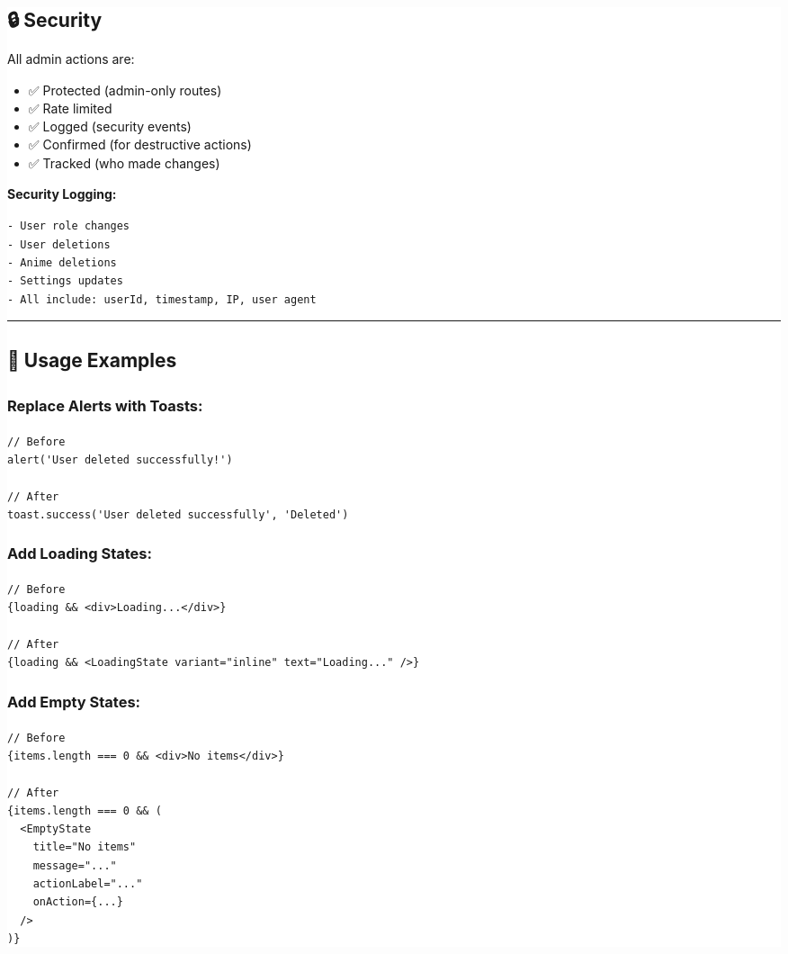 
## 🔒 **Security**

All admin actions are:
- ✅ Protected (admin-only routes)
- ✅ Rate limited
- ✅ Logged (security events)
- ✅ Confirmed (for destructive actions)
- ✅ Tracked (who made changes)

**Security Logging:**
```
- User role changes
- User deletions
- Anime deletions
- Settings updates
- All include: userId, timestamp, IP, user agent
```

---

## 🎯 **Usage Examples**

### **Replace Alerts with Toasts:**
```tsx
// Before
alert('User deleted successfully!')

// After
toast.success('User deleted successfully', 'Deleted')
```

### **Add Loading States:**
```tsx
// Before
{loading && <div>Loading...</div>}

// After
{loading && <LoadingState variant="inline" text="Loading..." />}
```

### **Add Empty States:**
```tsx
// Before
{items.length === 0 && <div>No items</div>}

// After
{items.length === 0 && (
  <EmptyState
    title="No items"
    message="..."
    actionLabel="..."
    onAction={...}
  />
)}
```
